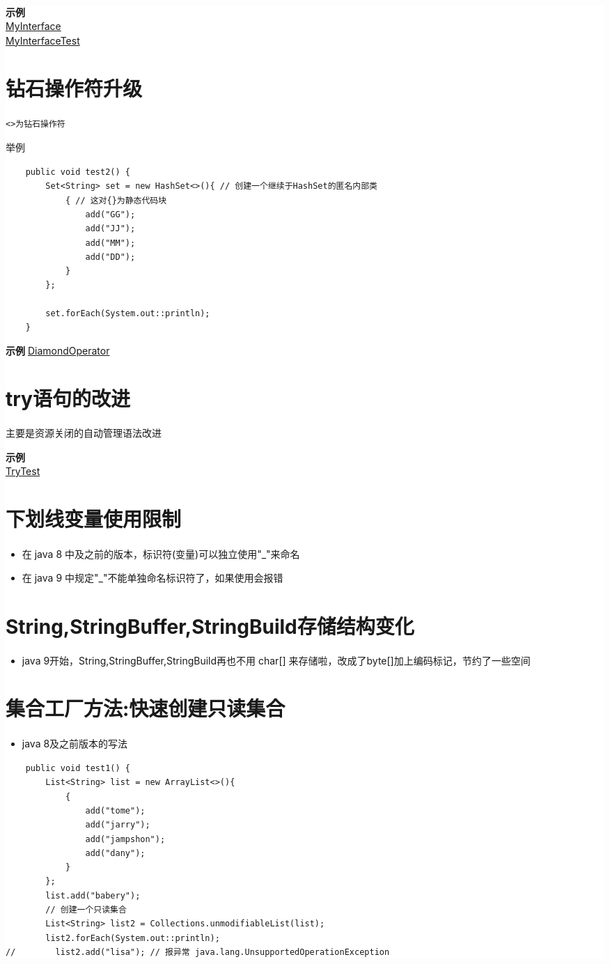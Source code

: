 **示例**  
[MyInterface](./main/src/com/java/www/MyInterface.java)  
[MyInterfaceTest](./main/src/com/java/www/MyInterfaceTest.java)  

# 钻石操作符升级
```text
<>为钻石操作符

```

举例
```text
    public void test2() {
        Set<String> set = new HashSet<>(){ // 创建一个继续于HashSet的匿名内部类
            { // 这对{}为静态代码块
                add("GG");
                add("JJ");
                add("MM");
                add("DD");
            }
        };

        set.forEach(System.out::println);
    }
```
**示例**
[DiamondOperator](./main/src/com/java/www/DiamondOperator.java)  


# try语句的改进
主要是资源关闭的自动管理语法改进

**示例**  
[TryTest](./main/src/com/java/www/TryTest.java)  


# 下划线变量使用限制
* 在 java 8 中及之前的版本，标识符(变量)可以独立使用"_"来命名

* 在 java 9 中规定"_"不能单独命名标识符了，如果使用会报错

# String,StringBuffer,StringBuild存储结构变化
* java 9开始，String,StringBuffer,StringBuild再也不用 char[] 来存储啦，改成了byte[]加上编码标记，节约了一些空间

# 集合工厂方法:快速创建只读集合
* java 8及之前版本的写法
```text
    public void test1() {
        List<String> list = new ArrayList<>(){
            {
                add("tome");
                add("jarry");
                add("jampshon");
                add("dany");
            }
        };
        list.add("babery");
        // 创建一个只读集合
        List<String> list2 = Collections.unmodifiableList(list);
        list2.forEach(System.out::println);
//        list2.add("lisa"); // 报异常 java.lang.UnsupportedOperationException
```